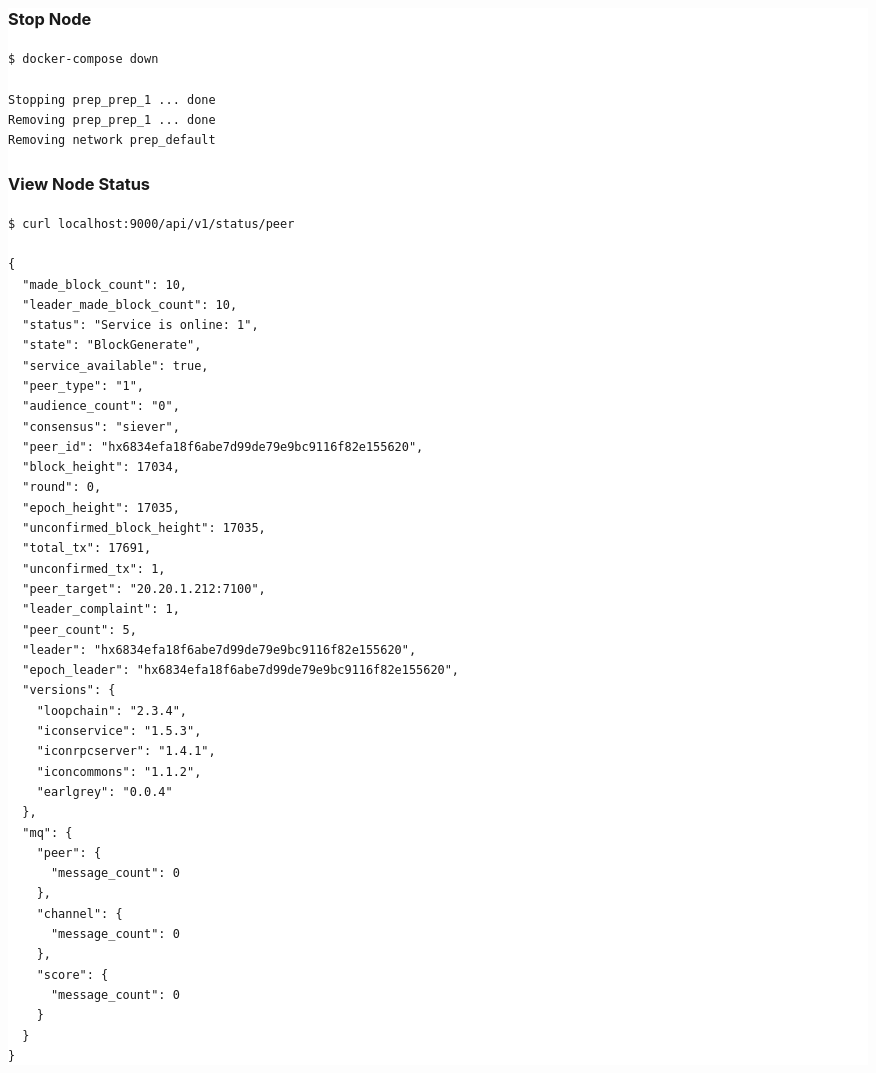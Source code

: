 

### Stop Node

```shell
$ docker-compose down

Stopping prep_prep_1 ... done
Removing prep_prep_1 ... done
Removing network prep_default
```



### View Node Status

```shell
$ curl localhost:9000/api/v1/status/peer

{
  "made_block_count": 10,
  "leader_made_block_count": 10,
  "status": "Service is online: 1",
  "state": "BlockGenerate",
  "service_available": true,
  "peer_type": "1",
  "audience_count": "0",
  "consensus": "siever",
  "peer_id": "hx6834efa18f6abe7d99de79e9bc9116f82e155620",
  "block_height": 17034,
  "round": 0,
  "epoch_height": 17035,
  "unconfirmed_block_height": 17035,
  "total_tx": 17691,
  "unconfirmed_tx": 1,
  "peer_target": "20.20.1.212:7100",
  "leader_complaint": 1,
  "peer_count": 5,
  "leader": "hx6834efa18f6abe7d99de79e9bc9116f82e155620",
  "epoch_leader": "hx6834efa18f6abe7d99de79e9bc9116f82e155620",
  "versions": {
    "loopchain": "2.3.4",
    "iconservice": "1.5.3",
    "iconrpcserver": "1.4.1",
    "iconcommons": "1.1.2",
    "earlgrey": "0.0.4"
  },
  "mq": {
    "peer": {
      "message_count": 0
    },
    "channel": {
      "message_count": 0
    },
    "score": {
      "message_count": 0
    }
  }
}
```
